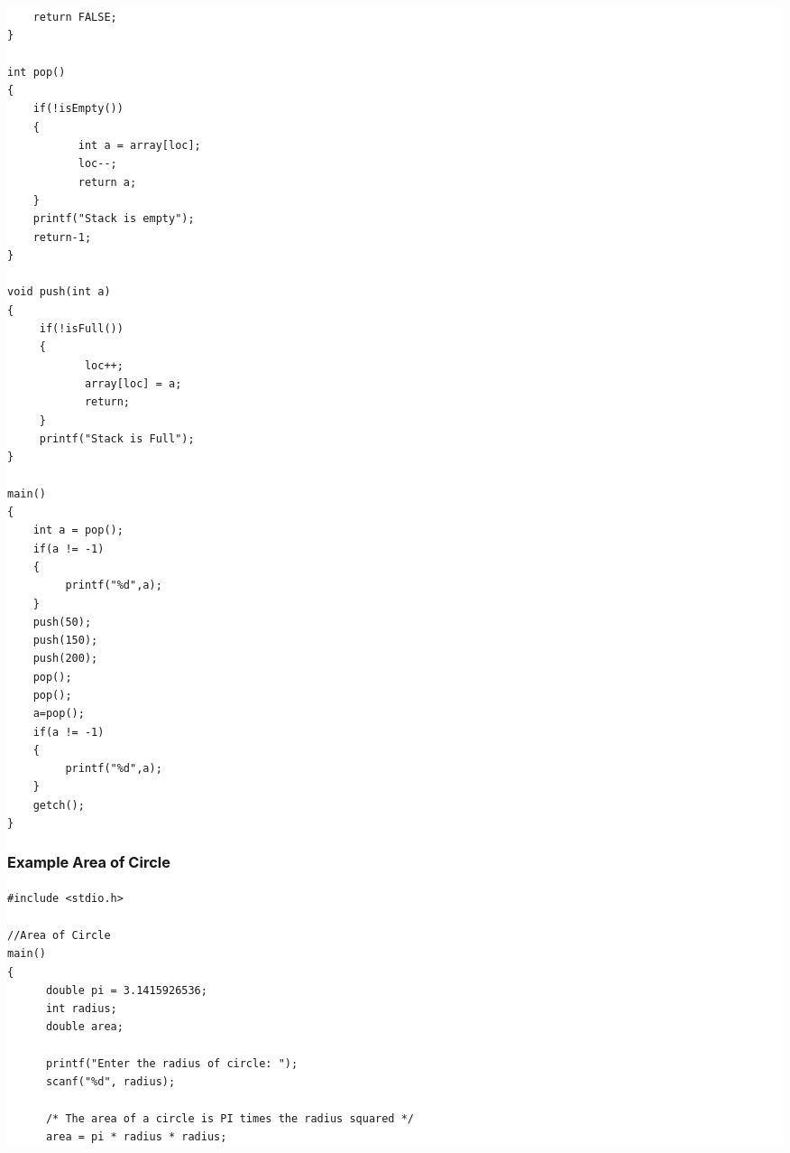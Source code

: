 ```
    return FALSE;
}

int pop()
{
    if(!isEmpty())
    {
           int a = array[loc];
           loc--;
           return a;
    }
    printf("Stack is empty");
    return-1;
}

void push(int a)
{
     if(!isFull())
     {
            loc++;
            array[loc] = a;
            return;
     }
     printf("Stack is Full");
}

main()
{
    int a = pop();
    if(a != -1)
    {
         printf("%d",a);
    }
    push(50);
    push(150);
    push(200);
    pop();
    pop();
    a=pop();
    if(a != -1)
    {
         printf("%d",a);
    }
    getch();
}
```

### Example Area of Circle
```
#include <stdio.h>

//Area of Circle
main()
{     
      double pi = 3.1415926536;
      int radius;
      double area;
      
      printf("Enter the radius of circle: ");
      scanf("%d", radius);
      
      /* The area of a circle is PI times the radius squared */
      area = pi * radius * radius;
```